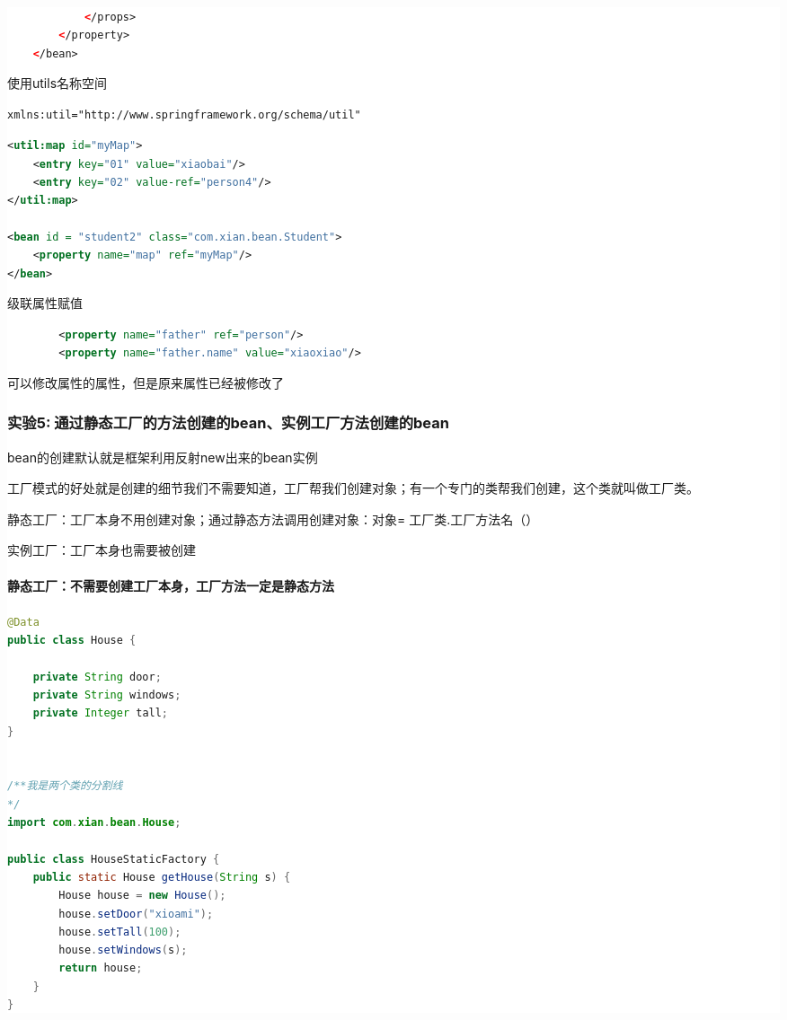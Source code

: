 ```xml
            </props>
        </property>
    </bean>
```

使用utils名称空间

`xmlns:util="http://www.springframework.org/schema/util"`

```xml
<util:map id="myMap">
    <entry key="01" value="xiaobai"/>
    <entry key="02" value-ref="person4"/>
</util:map>

<bean id = "student2" class="com.xian.bean.Student">
    <property name="map" ref="myMap"/>
</bean>
```

级联属性赋值

```xml
        <property name="father" ref="person"/>
        <property name="father.name" value="xiaoxiao"/>
```

可以修改属性的属性，但是原来属性已经被修改了



### 实验5: 通过静态工厂的方法创建的bean、实例工厂方法创建的bean

bean的创建默认就是框架利用反射new出来的bean实例

工厂模式的好处就是创建的细节我们不需要知道，工厂帮我们创建对象；有一个专门的类帮我们创建，这个类就叫做工厂类。



静态工厂：工厂本身不用创建对象；通过静态方法调用创建对象：对象= 工厂类.工厂方法名（）

实例工厂：工厂本身也需要被创建



#### 静态工厂：不需要创建工厂本身，工厂方法一定是静态方法

```java
@Data
public class House {

    private String door;
    private String windows;
    private Integer tall;
}


/**我是两个类的分割线
*/
import com.xian.bean.House;

public class HouseStaticFactory {
    public static House getHouse(String s) {
        House house = new House();
        house.setDoor("xioami");
        house.setTall(100);
        house.setWindows(s);
        return house;
    }
}
```
